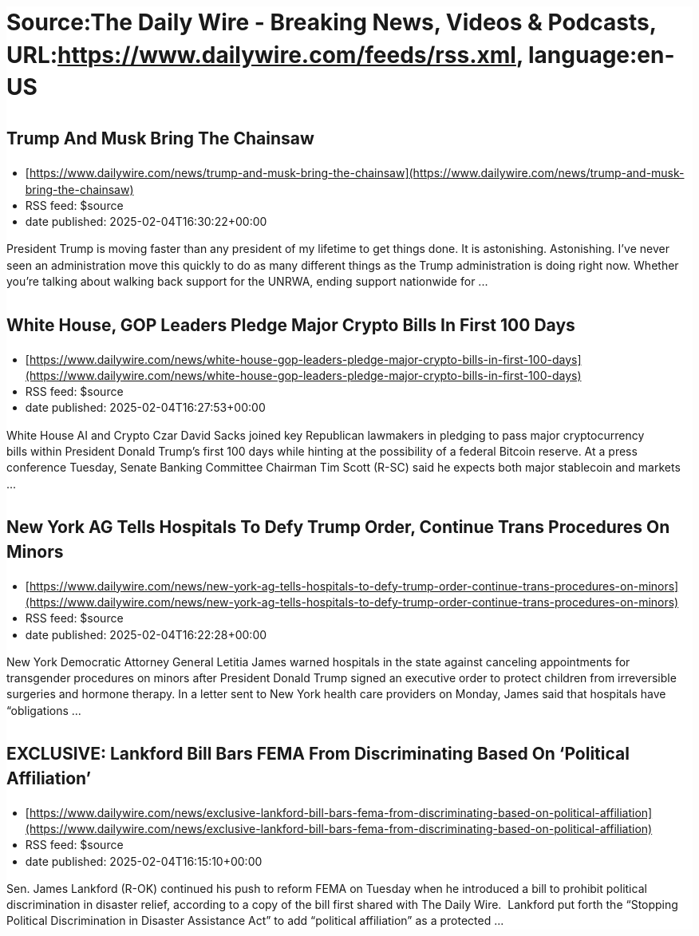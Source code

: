 # Source:The Daily Wire - Breaking News, Videos & Podcasts, URL:https://www.dailywire.com/feeds/rss.xml, language:en-US

## Trump And Musk Bring The Chainsaw
 - [https://www.dailywire.com/news/trump-and-musk-bring-the-chainsaw](https://www.dailywire.com/news/trump-and-musk-bring-the-chainsaw)
 - RSS feed: $source
 - date published: 2025-02-04T16:30:22+00:00

President Trump is moving faster than any president of my lifetime to get things done. It is astonishing. Astonishing. I&#8217;ve never seen an administration move this quickly to do as many different things as the Trump administration is doing right now. Whether you&#8217;re talking about walking back support for the UNRWA, ending support nationwide for ...

## White House, GOP Leaders Pledge Major Crypto Bills In First 100 Days
 - [https://www.dailywire.com/news/white-house-gop-leaders-pledge-major-crypto-bills-in-first-100-days](https://www.dailywire.com/news/white-house-gop-leaders-pledge-major-crypto-bills-in-first-100-days)
 - RSS feed: $source
 - date published: 2025-02-04T16:27:53+00:00

White House AI and Crypto Czar David Sacks joined key Republican lawmakers in pledging to pass major cryptocurrency bills within President Donald Trump&#8217;s first 100 days while hinting at the possibility of a federal Bitcoin reserve. At a press conference Tuesday, Senate Banking Committee Chairman Tim Scott (R-SC) said he expects both major stablecoin and markets ...

## New York AG Tells Hospitals To Defy Trump Order, Continue Trans Procedures On Minors
 - [https://www.dailywire.com/news/new-york-ag-tells-hospitals-to-defy-trump-order-continue-trans-procedures-on-minors](https://www.dailywire.com/news/new-york-ag-tells-hospitals-to-defy-trump-order-continue-trans-procedures-on-minors)
 - RSS feed: $source
 - date published: 2025-02-04T16:22:28+00:00

New York Democratic Attorney General Letitia James warned hospitals in the state against canceling appointments for transgender procedures on minors after President Donald Trump signed an executive order to protect children from irreversible surgeries and hormone therapy. In a letter sent to New York health care providers on Monday, James said that hospitals have &#8220;obligations ...

## EXCLUSIVE: Lankford Bill Bars FEMA From Discriminating Based On ‘Political Affiliation’
 - [https://www.dailywire.com/news/exclusive-lankford-bill-bars-fema-from-discriminating-based-on-political-affiliation](https://www.dailywire.com/news/exclusive-lankford-bill-bars-fema-from-discriminating-based-on-political-affiliation)
 - RSS feed: $source
 - date published: 2025-02-04T16:15:10+00:00

Sen. James Lankford (R-OK) continued his push to reform FEMA on Tuesday when he introduced a bill to prohibit political discrimination in disaster relief, according to a copy of the bill first shared with The Daily Wire.  Lankford put forth the &#8220;Stopping Political Discrimination in Disaster Assistance Act&#8221; to add &#8220;political affiliation&#8221; as a protected ...
